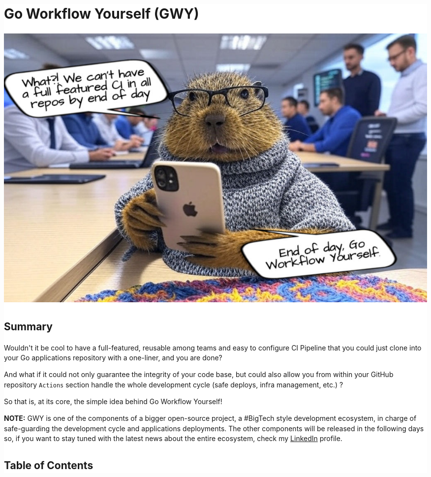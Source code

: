 # Go Workflow Yourself (GWY)

![GWY Gopher](https://raw.githubusercontent.com/earcamone/gwy/assets/images/v0.0.1/gopher.jpg)

## Summary

Wouldn't it be cool to have a full-featured, reusable among teams and easy
to configure CI Pipeline that you could just clone into your Go applications
repository with a one-liner, and you are done? 

And what if it could not only guarantee the integrity of your code base, but 
could also allow you from within your GitHub repository `Actions` section 
handle the whole development cycle (safe deploys, infra management, etc.) ?

So that is, at its core, the simple idea behind Go Workflow Yourself!

**NOTE:** GWY is one of the components of a bigger open-source project,
a #BigTech style development ecosystem, in charge of safe-guarding the
development cycle and applications deployments. The other components will
be released in the following days so, if you want to stay tuned with the 
latest news about the entire ecosystem, check my [LinkedIn](https://www.linkedin.com/in/earcamone/) profile.

## Table of Contents
